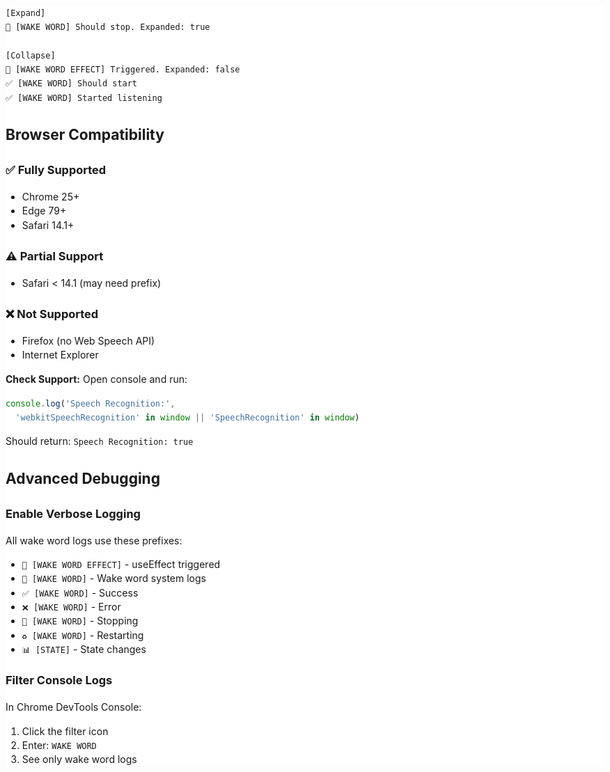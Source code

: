 ```
[Expand]
🛑 [WAKE WORD] Should stop. Expanded: true

[Collapse]  
🔄 [WAKE WORD EFFECT] Triggered. Expanded: false
✅ [WAKE WORD] Should start
✅ [WAKE WORD] Started listening
```

## Browser Compatibility

### ✅ Fully Supported
- Chrome 25+
- Edge 79+
- Safari 14.1+

### ⚠️ Partial Support
- Safari < 14.1 (may need prefix)

### ❌ Not Supported
- Firefox (no Web Speech API)
- Internet Explorer

**Check Support:**
Open console and run:
```javascript
console.log('Speech Recognition:', 
  'webkitSpeechRecognition' in window || 'SpeechRecognition' in window)
```

Should return: `Speech Recognition: true`

## Advanced Debugging

### Enable Verbose Logging

All wake word logs use these prefixes:
- `🔄 [WAKE WORD EFFECT]` - useEffect triggered
- `🎤 [WAKE WORD]` - Wake word system logs
- `✅ [WAKE WORD]` - Success
- `❌ [WAKE WORD]` - Error
- `🛑 [WAKE WORD]` - Stopping
- `♻️ [WAKE WORD]` - Restarting
- `📊 [STATE]` - State changes

### Filter Console Logs

In Chrome DevTools Console:
1. Click the filter icon
2. Enter: `WAKE WORD`
3. See only wake word logs
